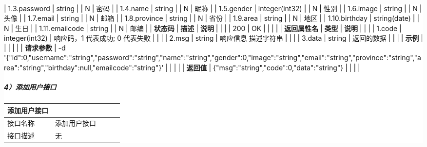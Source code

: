 | 1.3.password     | string                                                                                                                                                                                      |                                | N            | 密码     |
| 1.4.name         | string                                                                                                                                                                                      |                                | N            | 昵称     |
| 1.5.gender       | integer(int32)                                                                                                                                                                              |                                | N            | 性别     |
| 1.6.image        | string                                                                                                                                                                                      |                                | N            | 头像     |
| 1.7.email        | string                                                                                                                                                                                      |                                | N            | 邮箱     |
| 1.8.province     | string                                                                                                                                                                                      |                                | N            | 省份     |
| 1.9.area         | string                                                                                                                                                                                      |                                | N            | 地区     |
| 1.10.birthday    | string(date)                                                                                                                                                                                |                                | N            | 生日     |
| 1.11.emailcode   | string                                                                                                                                                                                      |                                | N            | 邮编     |
| **状态码**       | **描述**                                                                                                                                                                                    | **说明**                       |              |          |
| 200              | OK                                                                                                                                                                                          |                                |              |          |
| **返回属性名**   | **类型**                                                                                                                                                                                    | **说明**                       |              |          |
| 1.code           | integer(int32)                                                                                                                                                                              | 响应码，1 代表成功; 0 代表失败 |              |          |
| 2.msg            | string                                                                                                                                                                                      | 响应信息 描述字符串            |              |          |
| 3.data           | string                                                                                                                                                                                      | 返回的数据                     |              |          |
| **示例**         |                                                                                                                                                                                             |                                |              |          |
| **请求参数**     | -d '{"id":0,"username":"string","password":"string","name":"string","gender":0,"image":"string","email":"string","province":"string","area":"string","birthday":null,"emailcode":"string"}' |                                |              |          |
| **返回值**       | {"msg":"string","code":0,"data":"string"}                                                                                                                                                   |                                |              |          |

##### 4）添加用户接口

| **添加用户接口** |                                                                                                                                                                                             |                                |              |          |
|------------------|---------------------------------------------------------------------------------------------------------------------------------------------------------------------------------------------|--------------------------------|--------------|----------|
| 接口名称         | 添加用户接口                                                                                                                                                                                |                                |              |          |
| 接口描述         | 无                                                                                                                                                                                          |                                |              |          |